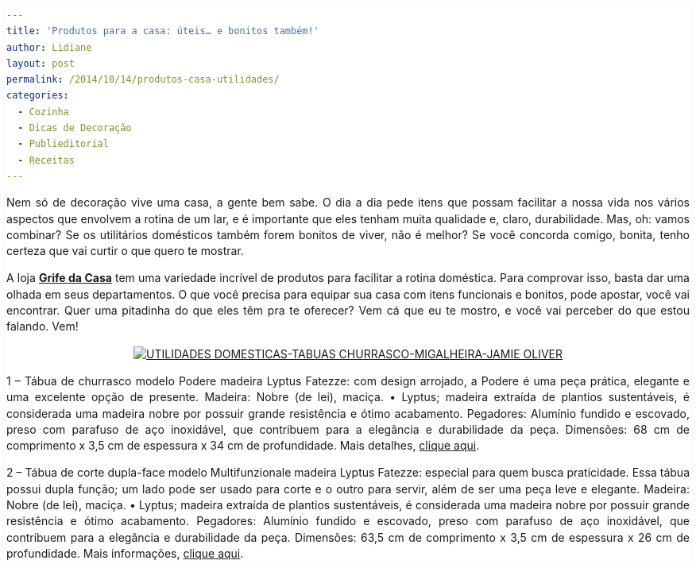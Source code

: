 ```yaml
---
title: 'Produtos para a casa: úteis… e bonitos também!'
author: Lidiane
layout: post
permalink: /2014/10/14/produtos-casa-utilidades/
categories:
  - Cozinha
  - Dicas de Decoração
  - Publieditorial
  - Receitas
---
```

<p align="justify">
  Nem só de decoração vive uma casa, a gente bem sabe. O dia a dia pede itens que possam facilitar a nossa vida nos vários aspectos que envolvem a rotina de um lar, e é importante que eles tenham muita qualidade e, claro, durabilidade. Mas, oh: vamos combinar? Se os utilitários domésticos também forem bonitos de viver, não é melhor? Se você concorda comigo, bonita, tenho certeza que vai curtir o que quero te mostrar.
</p>

<p align="justify">
  A loja <strong><a href="http://grifedacasa.com.br/" target="_blank" rel="noopener noreferrer">Grife da Casa</a></strong> tem uma variedade incrível de produtos para facilitar a rotina doméstica. Para comprovar isso, basta dar uma olhada em seus departamentos. O que você precisa para equipar sua casa com itens funcionais e bonitos, pode apostar, você vai encontrar. Quer uma pitadinha do que eles têm pra te oferecer? Vem cá que eu te mostro, e você vai perceber do que estou falando. Vem!
</p>

<p align="center">
  <a href="https://www.trololodemulher.com.br/2014/10/UTILIDADES-DOMESTICAS-TABUAS-CHURRASCO-MIGALHEIRA-JAMIE-OLIVER.png"><img class="alignnone size-full wp-image-10478" src="https://www.trololodemulher.com.br/2014/10/UTILIDADES-DOMESTICAS-TABUAS-CHURRASCO-MIGALHEIRA-JAMIE-OLIVER.png" alt="UTILIDADES DOMESTICAS-TABUAS CHURRASCO-MIGALHEIRA-JAMIE OLIVER" width="800" height="669" /></a>
</p>

<p align="justify">
  1 – Tábua de churrasco modelo Podere madeira Lyptus Fatezze: com design arrojado, a Podere é uma peça prática, elegante e uma excelente opção de presente. Madeira: Nobre (de lei), maciça. • Lyptus; madeira extraída de plantios sustentáveis, é considerada uma madeira nobre por possuir grande resistência e ótimo acabamento. Pegadores: Alumínio fundido e escovado, preso com parafuso de aço inoxidável, que contribuem para a elegância e durabilidade da peça. Dimensões: 68 cm de comprimento x 3,5 cm de espessura x 34 cm de profundidade. Mais detalhes, <a href="http://grifedacasa.com.br/espaco-gourmet/tabua-de-churrasco-modelo-podere-madeira-lyptus-fatezze.html" target="_blank" rel="noopener noreferrer">clique aqui</a>.
</p>

<p align="justify">
  2 – Tábua de corte dupla-face modelo Multifunzionale madeira Lyptus Fatezze: especial para quem busca praticidade. Essa tábua possui dupla função; um lado pode ser usado para corte e o outro para servir, além de ser uma peça leve e elegante. Madeira: Nobre (de lei), maciça. • Lyptus; madeira extraída de plantios sustentáveis, é considerada uma madeira nobre por possuir grande resistência e ótimo acabamento. Pegadores: Alumínio fundido e escovado, preso com parafuso de aço inoxidável, que contribuem para a elegância e durabilidade da peça. Dimensões: 63,5 cm de comprimento x 3,5 cm de espessura x 26 cm de profundidade. Mais informações, <a href="http://grifedacasa.com.br/tabua-de-corte-dupla-face-modelo-multifunzionale-madeira-lyptus-fatezze.html" target="_blank" rel="noopener noreferrer">clique aqui</a>.
</p>
